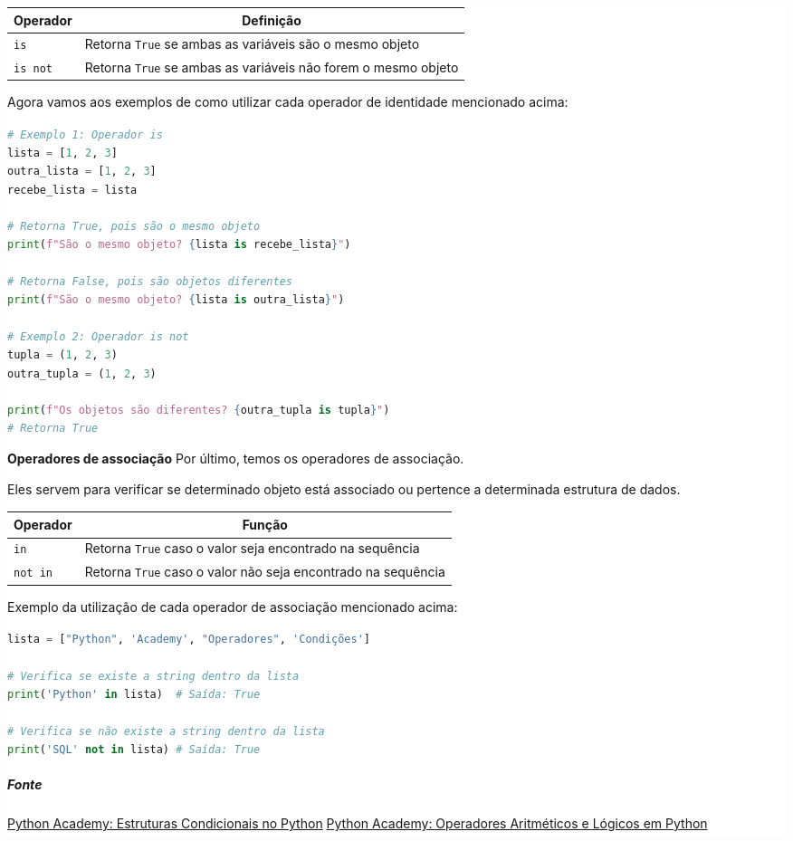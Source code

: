 |Operador|Definição|
|---|---|
|`is`|Retorna `True` se ambas as variáveis são o mesmo objeto|
|`is not`|Retorna `True` se ambas as variáveis não forem o mesmo objeto|
Agora vamos aos exemplos de como utilizar cada operador de identidade mencionado acima:

```python
# Exemplo 1: Operador is
lista = [1, 2, 3]
outra_lista = [1, 2, 3]
recebe_lista = lista

# Retorna True, pois são o mesmo objeto
print(f"São o mesmo objeto? {lista is recebe_lista}")

# Retorna False, pois são objetos diferentes
print(f"São o mesmo objeto? {lista is outra_lista}")

# Exemplo 2: Operador is not
tupla = (1, 2, 3)
outra_tupla = (1, 2, 3)

print(f"Os objetos são diferentes? {outra_tupla is tupla}")
# Retorna True
```

**Operadores de associação**
Por último, temos os operadores de associação.

Eles servem para verificar se determinado objeto está associado ou pertence a determinada estrutura de dados.

|Operador|Função|
|---|---|
|`in`|Retorna `True` caso o valor seja encontrado na sequência|
|`not in`|Retorna `True` caso o valor não seja encontrado na sequência|
Exemplo da utilização de cada operador de associação mencionado acima:

```python
lista = ["Python", 'Academy', "Operadores", 'Condições']

# Verifica se existe a string dentro da lista
print('Python' in lista)  # Saída: True

# Verifica se não existe a string dentro da lista
print('SQL' not in lista) # Saída: True
```

##### Fonte

[Python Academy: Estruturas Condicionais no Python](https://pythonacademy.com.br/blog/estruturas-condicionais-no-python)
[Python Academy: Operadores Aritméticos e Lógicos em Python](https://pythonacademy.com.br/blog/operadores-aritmeticos-e-logicos-em-python)

